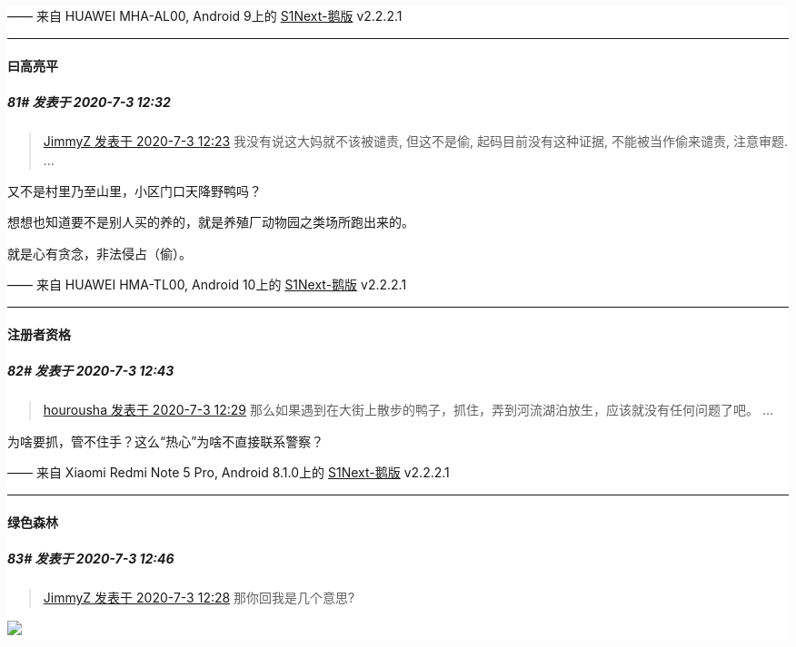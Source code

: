 —— 来自 HUAWEI MHA-AL00, Android 9上的 [S1Next-鹅版](https://github.com/ykrank/S1-Next/releases) v2.2.2.1







-----

####  曰高亮平  
##### 81#       发表于 2020-7-3 12:32



<blockquote><a href="httphttps://bbs.saraba1st.com/2b/forum.php?mod=redirect&amp;goto=findpost&amp;pid=48048028&amp;ptid=1945586" target="_blank">JimmyZ 发表于 2020-7-3 12:23</a>
我没有说这大妈就不该被谴责, 但这不是偷, 起码目前没有这种证据, 不能被当作偷来谴责, 注意审题. ...</blockquote>
又不是村里乃至山里，小区门口天降野鸭吗？

想想也知道要不是别人买的养的，就是养殖厂动物园之类场所跑出来的。

就是心有贪念，非法侵占（偷）。

—— 来自 HUAWEI HMA-TL00, Android 10上的 [S1Next-鹅版](https://github.com/ykrank/S1-Next/releases) v2.2.2.1







-----

####  注册者资格  
##### 82#       发表于 2020-7-3 12:43



<blockquote><a href="httphttps://bbs.saraba1st.com/2b/forum.php?mod=redirect&amp;goto=findpost&amp;pid=48048099&amp;ptid=1945586" target="_blank">hourousha 发表于 2020-7-3 12:29</a>
那么如果遇到在大街上散步的鸭子，抓住，弄到河流湖泊放生，应该就没有任何问题了吧。 ...</blockquote>
为啥要抓，管不住手？这么“热心”为啥不直接联系警察？

—— 来自 Xiaomi Redmi Note 5 Pro, Android 8.1.0上的 [S1Next-鹅版](https://github.com/ykrank/S1-Next/releases) v2.2.2.1







-----

####  绿色森林  
##### 83#       发表于 2020-7-3 12:46



<blockquote><a href="httphttps://bbs.saraba1st.com/2b/forum.php?mod=redirect&amp;goto=findpost&amp;pid=48048093&amp;ptid=1945586" target="_blank">JimmyZ 发表于 2020-7-3 12:28</a>
那你回我是几个意思?</blockquote>
<img src="https://static.saraba1st.com/image/smiley/face2017/034.png" referrerpolicy="no-referrer">
